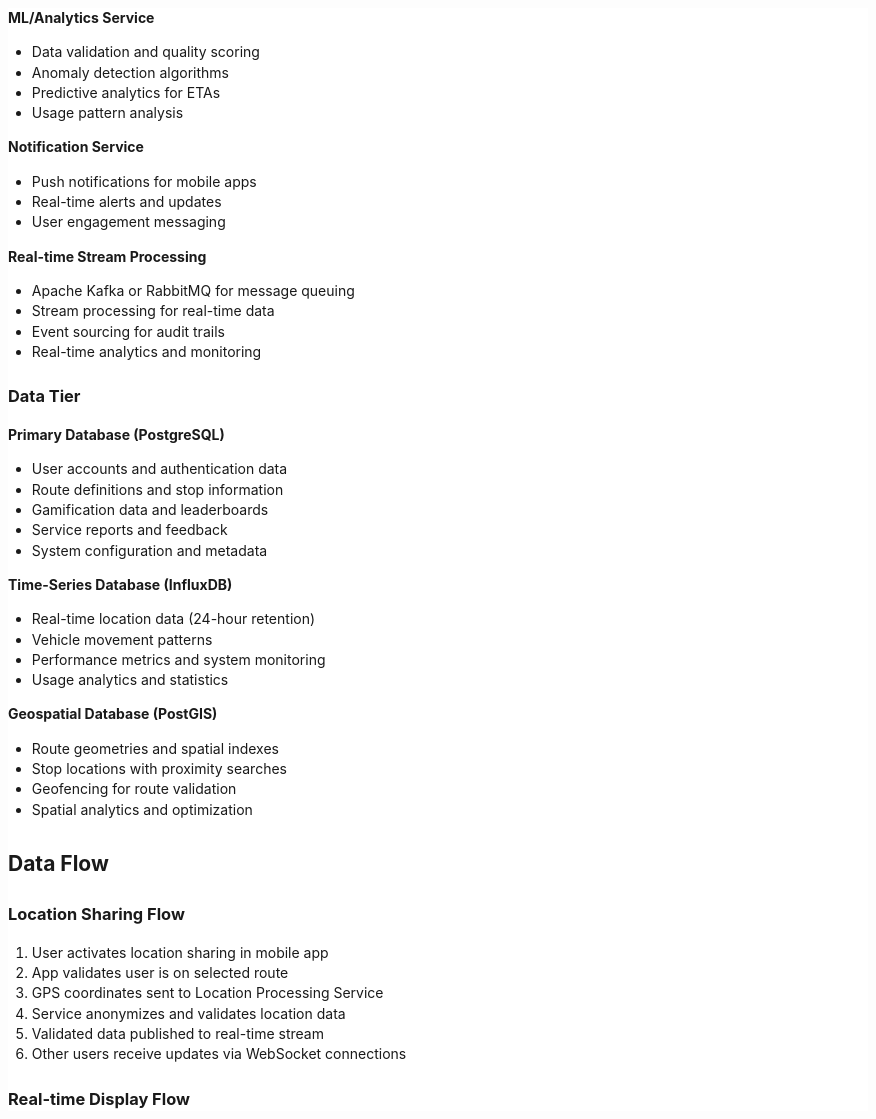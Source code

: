 **ML/Analytics Service**

- Data validation and quality scoring
- Anomaly detection algorithms
- Predictive analytics for ETAs
- Usage pattern analysis

**Notification Service**

- Push notifications for mobile apps
- Real-time alerts and updates
- User engagement messaging

**Real-time Stream Processing**

- Apache Kafka or RabbitMQ for message queuing
- Stream processing for real-time data
- Event sourcing for audit trails
- Real-time analytics and monitoring

### Data Tier

**Primary Database (PostgreSQL)**

- User accounts and authentication data
- Route definitions and stop information
- Gamification data and leaderboards
- Service reports and feedback
- System configuration and metadata

**Time-Series Database (InfluxDB)**

- Real-time location data (24-hour retention)
- Vehicle movement patterns
- Performance metrics and system monitoring
- Usage analytics and statistics

**Geospatial Database (PostGIS)**

- Route geometries and spatial indexes
- Stop locations with proximity searches
- Geofencing for route validation
- Spatial analytics and optimization

## Data Flow

### Location Sharing Flow

1. User activates location sharing in mobile app
2. App validates user is on selected route
3. GPS coordinates sent to Location Processing Service
4. Service anonymizes and validates location data
5. Validated data published to real-time stream
6. Other users receive updates via WebSocket connections

### Real-time Display Flow
